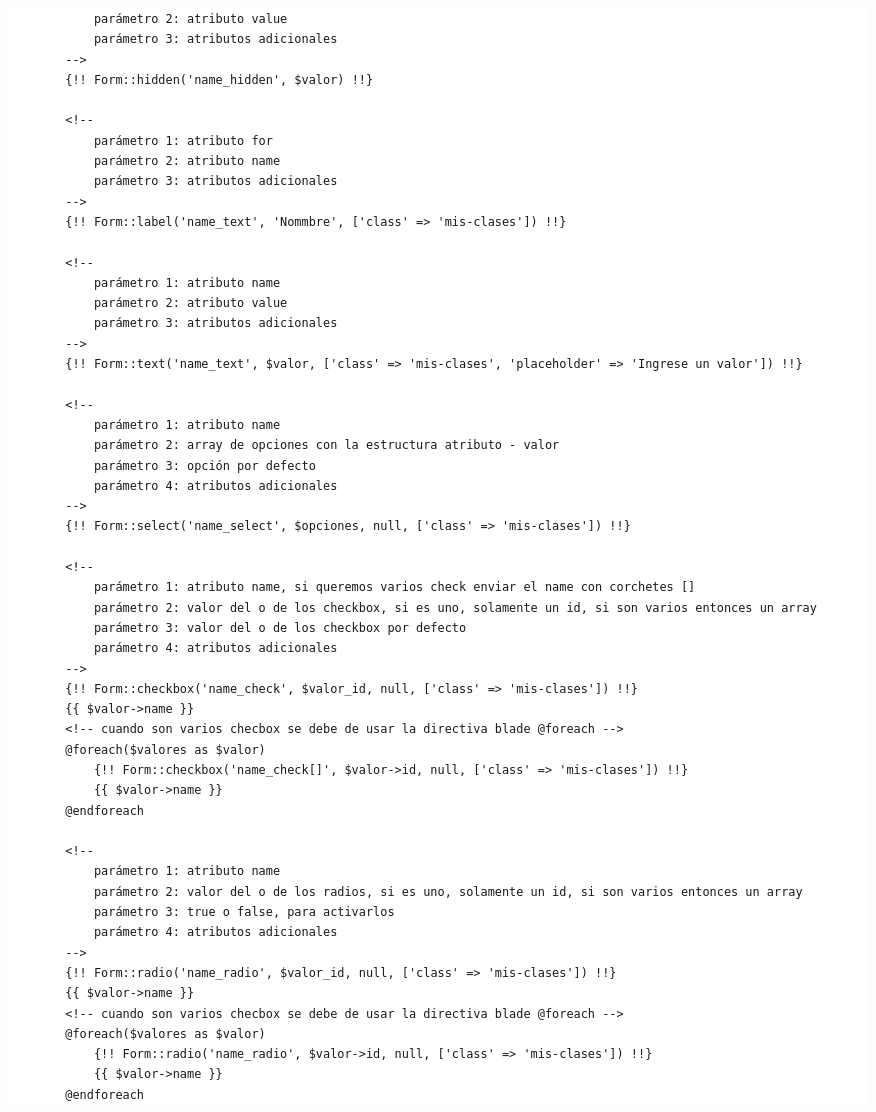                 parámetro 2: atributo value 
                parámetro 3: atributos adicionales
            -->
            {!! Form::hidden('name_hidden', $valor) !!}

            <!-- 
                parámetro 1: atributo for
                parámetro 2: atributo name 
                parámetro 3: atributos adicionales
            -->
            {!! Form::label('name_text', 'Nommbre', ['class' => 'mis-clases']) !!}

            <!-- 
                parámetro 1: atributo name
                parámetro 2: atributo value 
                parámetro 3: atributos adicionales
            -->
            {!! Form::text('name_text', $valor, ['class' => 'mis-clases', 'placeholder' => 'Ingrese un valor']) !!}

            <!-- 
                parámetro 1: atributo name
                parámetro 2: array de opciones con la estructura atributo - valor 
                parámetro 3: opción por defecto
                parámetro 4: atributos adicionales 
            -->
            {!! Form::select('name_select', $opciones, null, ['class' => 'mis-clases']) !!}

            <!-- 
                parámetro 1: atributo name, si queremos varios check enviar el name con corchetes []
                parámetro 2: valor del o de los checkbox, si es uno, solamente un id, si son varios entonces un array
                parámetro 3: valor del o de los checkbox por defecto
                parámetro 4: atributos adicionales 
            -->
            {!! Form::checkbox('name_check', $valor_id, null, ['class' => 'mis-clases']) !!}
            {{ $valor->name }}
            <!-- cuando son varios checbox se debe de usar la directiva blade @foreach -->
            @foreach($valores as $valor)
                {!! Form::checkbox('name_check[]', $valor->id, null, ['class' => 'mis-clases']) !!}
                {{ $valor->name }}
            @endforeach

            <!-- 
                parámetro 1: atributo name
                parámetro 2: valor del o de los radios, si es uno, solamente un id, si son varios entonces un array
                parámetro 3: true o false, para activarlos
                parámetro 4: atributos adicionales 
            -->
            {!! Form::radio('name_radio', $valor_id, null, ['class' => 'mis-clases']) !!}
            {{ $valor->name }}
            <!-- cuando son varios checbox se debe de usar la directiva blade @foreach -->
            @foreach($valores as $valor)
                {!! Form::radio('name_radio', $valor->id, null, ['class' => 'mis-clases']) !!}
                {{ $valor->name }}
            @endforeach
